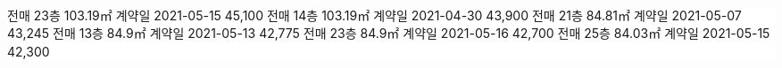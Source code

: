  <tr>
    <td>전매</td>
    <td>23층</td>
    <td>103.19㎡</td>
    <td>계약일 2021-05-15</td>
  </tr>
  <tr>
    <td colspan="4">45,100</td>
  </tr>
    
  <tr>
    <td>전매</td>
    <td>14층</td>
    <td>103.19㎡</td>
    <td>계약일 2021-04-30</td>
  </tr>
  <tr>
    <td colspan="4">43,900</td>
  </tr>
    
  <tr>
    <td>전매</td>
    <td>21층</td>
    <td>84.81㎡</td>
    <td>계약일 2021-05-07</td>
  </tr>
  <tr>
    <td colspan="4">43,245</td>
  </tr>
    
  <tr>
    <td>전매</td>
    <td>13층</td>
    <td>84.9㎡</td>
    <td>계약일 2021-05-13</td>
  </tr>
  <tr>
    <td colspan="4">42,775</td>
  </tr>
    
  <tr>
    <td>전매</td>
    <td>23층</td>
    <td>84.9㎡</td>
    <td>계약일 2021-05-16</td>
  </tr>
  <tr>
    <td colspan="4">42,700</td>
  </tr>
    
  <tr>
    <td>전매</td>
    <td>25층</td>
    <td>84.03㎡</td>
    <td>계약일 2021-05-15</td>
  </tr>
  <tr>
    <td colspan="4">42,300</td>
  </tr>
    